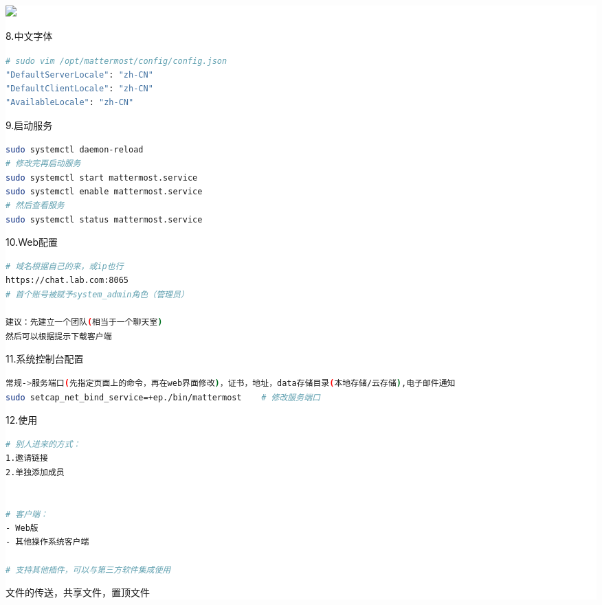 
<img src="http://image.geoer.cn/20200704214555991_6879.png" />

8.中文字体

```bash
# sudo vim /opt/mattermost/config/config.json
"DefaultServerLocale": "zh-CN"
"DefaultClientLocale": "zh-CN"
"AvailableLocale": "zh-CN"
```

9.启动服务

```bash
sudo systemctl daemon-reload
# 修改完再启动服务
sudo systemctl start mattermost.service
sudo systemctl enable mattermost.service
# 然后查看服务
sudo systemctl status mattermost.service
```

10.Web配置
```bash
# 域名根据自己的来，或ip也行
https://chat.lab.com:8065
# 首个账号被赋予system_admin角色（管理员）

建议：先建立一个团队(相当于一个聊天室)
然后可以根据提示下载客户端

```

11.系统控制台配置
```bash
常规->服务端口(先指定页面上的命令，再在web界面修改)，证书，地址，data存储目录(本地存储/云存储),电子邮件通知
sudo setcap_net_bind_service=+ep./bin/mattermost    # 修改服务端口
```

12.使用
```bash
# 别人进来的方式：
1.邀请链接
2.单独添加成员


# 客户端：
- Web版
- 其他操作系统客户端

# 支持其他插件，可以与第三方软件集成使用
```

文件的传送，共享文件，置顶文件

